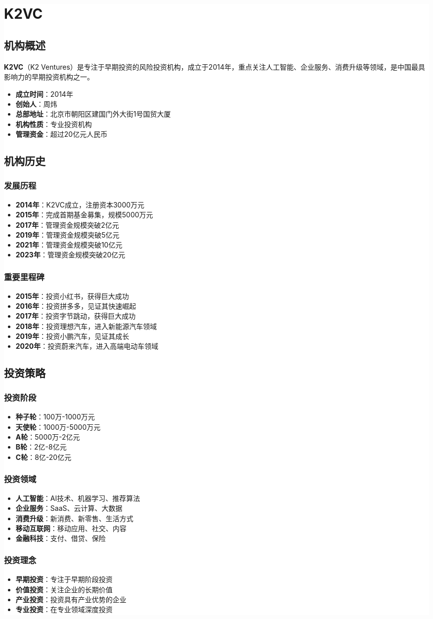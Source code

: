# K2VC

## 机构概述

**K2VC**（K2 Ventures）是专注于早期投资的风险投资机构，成立于2014年，重点关注人工智能、企业服务、消费升级等领域，是中国最具影响力的早期投资机构之一。

- **成立时间**：2014年
- **创始人**：周炜
- **总部地址**：北京市朝阳区建国门外大街1号国贸大厦
- **机构性质**：专业投资机构
- **管理资金**：超过20亿元人民币

## 机构历史

### 发展历程
- **2014年**：K2VC成立，注册资本3000万元
- **2015年**：完成首期基金募集，规模5000万元
- **2017年**：管理资金规模突破2亿元
- **2019年**：管理资金规模突破5亿元
- **2021年**：管理资金规模突破10亿元
- **2023年**：管理资金规模突破20亿元

### 重要里程碑
- **2015年**：投资小红书，获得巨大成功
- **2016年**：投资拼多多，见证其快速崛起
- **2017年**：投资字节跳动，获得巨大成功
- **2018年**：投资理想汽车，进入新能源汽车领域
- **2019年**：投资小鹏汽车，见证其成长
- **2020年**：投资蔚来汽车，进入高端电动车领域

## 投资策略

### 投资阶段
- **种子轮**：100万-1000万元
- **天使轮**：1000万-5000万元
- **A轮**：5000万-2亿元
- **B轮**：2亿-8亿元
- **C轮**：8亿-20亿元

### 投资领域
- **人工智能**：AI技术、机器学习、推荐算法
- **企业服务**：SaaS、云计算、大数据
- **消费升级**：新消费、新零售、生活方式
- **移动互联网**：移动应用、社交、内容
- **金融科技**：支付、借贷、保险

### 投资理念
- **早期投资**：专注于早期阶段投资
- **价值投资**：关注企业的长期价值
- **产业投资**：投资具有产业优势的企业
- **专业投资**：在专业领域深度投资
